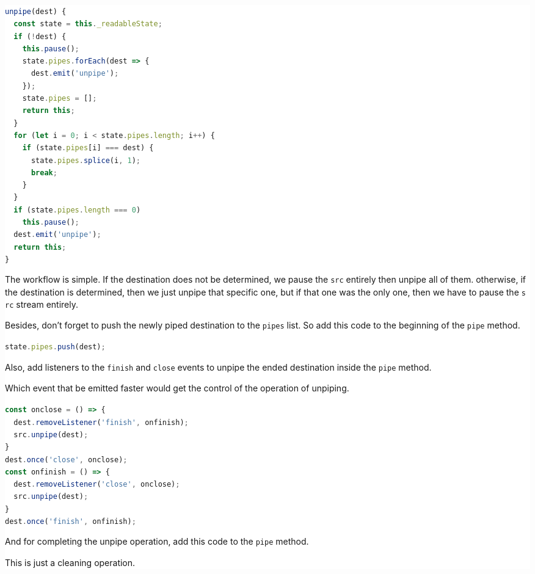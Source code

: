 ```javascript
unpipe(dest) {
  const state = this._readableState;
  if (!dest) {
    this.pause();
    state.pipes.forEach(dest => {
      dest.emit('unpipe');
    });
    state.pipes = [];
    return this;
  }
  for (let i = 0; i < state.pipes.length; i++) {
    if (state.pipes[i] === dest) {
      state.pipes.splice(i, 1);
      break;
    }
  }
  if (state.pipes.length === 0)
    this.pause();
  dest.emit('unpipe');
  return this;
}
```

The workflow is simple. If the destination does not be determined, we pause the `src` entirely then unpipe all of them. otherwise, if the destination is determined, then we just unpipe that specific one, but if that one was the only one, then we have to pause the `src` stream entirely.

Besides, don’t forget to push the newly piped destination to the `pipes` list. So add this code to the beginning of the `pipe` method.

```javascript
state.pipes.push(dest);
```

Also, add listeners to the `finish` and `close` events to unpipe the ended destination inside the `pipe` method.

Which event that be emitted faster would get the control of the operation of unpiping.

```javascript
const onclose = () => {
  dest.removeListener('finish', onfinish);
  src.unpipe(dest);
}
dest.once('close', onclose);
const onfinish = () => {
  dest.removeListener('close', onclose);
  src.unpipe(dest);
}
dest.once('finish', onfinish);
```

And for completing the unpipe operation, add this code to the `pipe` method.

This is just a cleaning operation.
